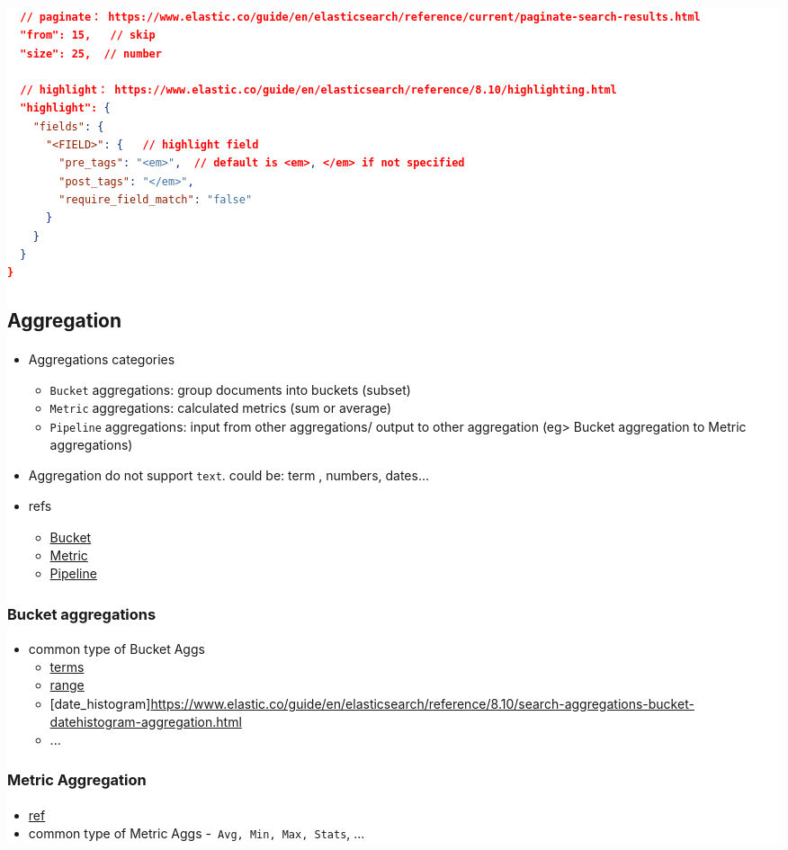 ```json
  // paginate： https://www.elastic.co/guide/en/elasticsearch/reference/current/paginate-search-results.html
  "from": 15,   // skip
  "size": 25,  // number

  // highlight： https://www.elastic.co/guide/en/elasticsearch/reference/8.10/highlighting.html
  "highlight": {
    "fields": {
      "<FIELD>": {   // highlight field
        "pre_tags": "<em>",  // default is <em>, </em> if not specified
        "post_tags": "</em>",
        "require_field_match": "false"
      }
    }
  }
}
```

## Aggregation

- Aggregations categories

  - `Bucket` aggregations: group documents into buckets (subset)
  - `Metric` aggregations: calculated metrics (sum or average)
  - `Pipeline` aggregations: input from other aggregations/ output to other aggregation (eg> Bucket aggregation to Metric aggregations)

- Aggregation do not support `text`. could be: term , numbers, dates...

- refs
  - [Bucket](https://www.elastic.co/guide/en/elasticsearch/reference/8.10/search-aggregations-bucket.html)
  - [Metric](https://www.elastic.co/guide/en/elasticsearch/reference/8.10/search-aggregations-metrics.html)
  - [Pipeline](https://www.elastic.co/guide/en/elasticsearch/reference/8.10/search-aggregations-pipeline.html)

### Bucket aggregations

- common type of Bucket Aggs
  - [terms](https://www.elastic.co/guide/en/elasticsearch/reference/8.10/search-aggregations-bucket-terms-aggregation.html)
  - [range](https://www.elastic.co/guide/en/elasticsearch/reference/8.10/search-aggregations-bucket-range-aggregation.html)
  - [date_histogram]https://www.elastic.co/guide/en/elasticsearch/reference/8.10/search-aggregations-bucket-datehistogram-aggregation.html
  - ...

### Metric Aggregation

- [ref](https://www.elastic.co/guide/en/elasticsearch/reference/current/search-aggregations-metrics.html)
- common type of Metric Aggs -` Avg, Min, Max, Stats`, ...
